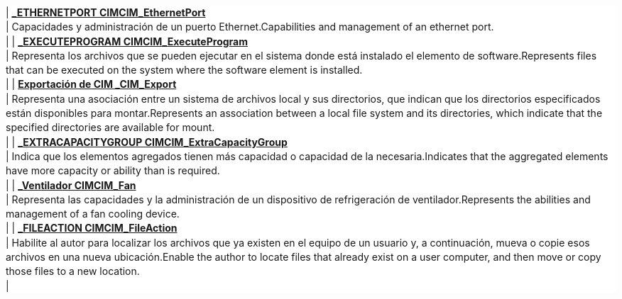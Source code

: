 | <span data-ttu-id="f2045-332">[**\_ETHERNETPORT CIM**](/previous-versions//cc136820(v=vs.85))</span><span class="sxs-lookup"><span data-stu-id="f2045-332">[**CIM\_EthernetPort**](/previous-versions//cc136820(v=vs.85))</span></span><br/>                                                      | <span data-ttu-id="f2045-333">Capacidades y administración de un puerto Ethernet.</span><span class="sxs-lookup"><span data-stu-id="f2045-333">Capabilities and management of an ethernet port.</span></span><br/>                                                                                                                                                                                                                                                                                                                                           |
| [<span data-ttu-id="f2045-334">**\_EXECUTEPROGRAM CIM**</span><span class="sxs-lookup"><span data-stu-id="f2045-334">**CIM\_ExecuteProgram**</span></span>](/windows/desktop/CIMWin32Prov/cim-executeprogram)<br/>                                             | <span data-ttu-id="f2045-335">Representa los archivos que se pueden ejecutar en el sistema donde está instalado el elemento de software.</span><span class="sxs-lookup"><span data-stu-id="f2045-335">Represents files that can be executed on the system where the software element is installed.</span></span><br/>                                                                                                                                                                                                                                                                                               |
| [<span data-ttu-id="f2045-336">**Exportación de CIM \_**</span><span class="sxs-lookup"><span data-stu-id="f2045-336">**CIM\_Export**</span></span>](/windows/desktop/CIMWin32Prov/cim-export)<br/>                                                             | <span data-ttu-id="f2045-337">Representa una asociación entre un sistema de archivos local y sus directorios, que indican que los directorios especificados están disponibles para montar.</span><span class="sxs-lookup"><span data-stu-id="f2045-337">Represents an association between a local file system and its directories, which indicate that the specified directories are available for mount.</span></span><br/>                                                                                                                                                                                                                                          |
| [<span data-ttu-id="f2045-338">**\_EXTRACAPACITYGROUP CIM**</span><span class="sxs-lookup"><span data-stu-id="f2045-338">**CIM\_ExtraCapacityGroup**</span></span>](/windows/desktop/CIMWin32Prov/cim-extracapacitygroup)<br/>                                     | <span data-ttu-id="f2045-339">Indica que los elementos agregados tienen más capacidad o capacidad de la necesaria.</span><span class="sxs-lookup"><span data-stu-id="f2045-339">Indicates that the aggregated elements have more capacity or ability than is required.</span></span><br/>                                                                                                                                                                                                                                                                                                     |
| [<span data-ttu-id="f2045-340">**\_Ventilador CIM**</span><span class="sxs-lookup"><span data-stu-id="f2045-340">**CIM\_Fan**</span></span>](/windows/desktop/CIMWin32Prov/cim-fan)<br/>                                                                   | <span data-ttu-id="f2045-341">Representa las capacidades y la administración de un dispositivo de refrigeración de ventilador.</span><span class="sxs-lookup"><span data-stu-id="f2045-341">Represents the abilities and management of a fan cooling device.</span></span><br/>                                                                                                                                                                                                                                                                                                                           |
| [<span data-ttu-id="f2045-342">**\_FILEACTION CIM**</span><span class="sxs-lookup"><span data-stu-id="f2045-342">**CIM\_FileAction**</span></span>](/windows/desktop/CIMWin32Prov/cim-fileaction)<br/>                                                     | <span data-ttu-id="f2045-343">Habilite al autor para localizar los archivos que ya existen en el equipo de un usuario y, a continuación, mueva o copie esos archivos en una nueva ubicación.</span><span class="sxs-lookup"><span data-stu-id="f2045-343">Enable the author to locate files that already exist on a user computer, and then move or copy those files to a new location.</span></span><br/>                                                                                                                                                                                                                                                              |